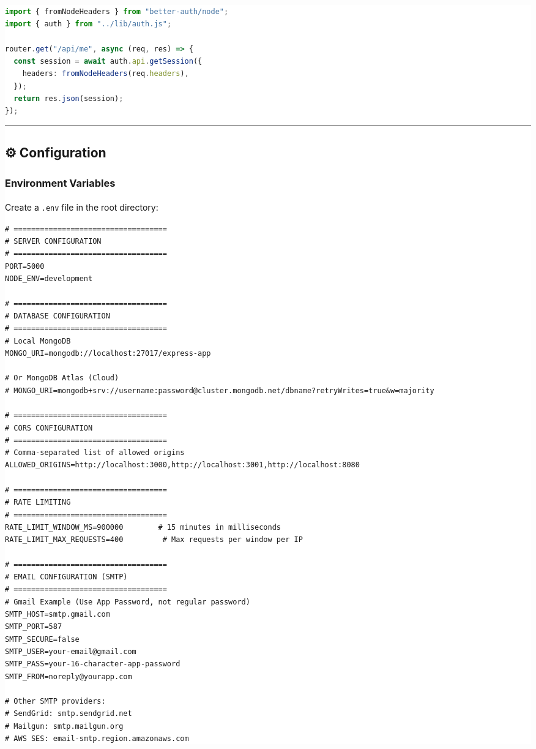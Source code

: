 ```typescript
import { fromNodeHeaders } from "better-auth/node";
import { auth } from "../lib/auth.js";

router.get("/api/me", async (req, res) => {
  const session = await auth.api.getSession({
    headers: fromNodeHeaders(req.headers),
  });
  return res.json(session);
});
```

---

## ⚙️ Configuration

### Environment Variables

Create a `.env` file in the root directory:

```env
# ===================================
# SERVER CONFIGURATION
# ===================================
PORT=5000
NODE_ENV=development

# ===================================
# DATABASE CONFIGURATION
# ===================================
# Local MongoDB
MONGO_URI=mongodb://localhost:27017/express-app

# Or MongoDB Atlas (Cloud)
# MONGO_URI=mongodb+srv://username:password@cluster.mongodb.net/dbname?retryWrites=true&w=majority

# ===================================
# CORS CONFIGURATION
# ===================================
# Comma-separated list of allowed origins
ALLOWED_ORIGINS=http://localhost:3000,http://localhost:3001,http://localhost:8080

# ===================================
# RATE LIMITING
# ===================================
RATE_LIMIT_WINDOW_MS=900000        # 15 minutes in milliseconds
RATE_LIMIT_MAX_REQUESTS=400         # Max requests per window per IP

# ===================================
# EMAIL CONFIGURATION (SMTP)
# ===================================
# Gmail Example (Use App Password, not regular password)
SMTP_HOST=smtp.gmail.com
SMTP_PORT=587
SMTP_SECURE=false
SMTP_USER=your-email@gmail.com
SMTP_PASS=your-16-character-app-password
SMTP_FROM=noreply@yourapp.com

# Other SMTP providers:
# SendGrid: smtp.sendgrid.net
# Mailgun: smtp.mailgun.org
# AWS SES: email-smtp.region.amazonaws.com

```